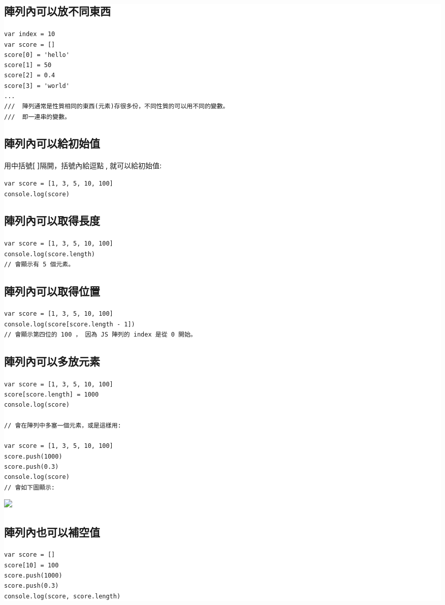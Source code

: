 ## 陣列內可以放不同東西

    var index = 10
    var score = []
    score[0] = 'hello'
    score[1] = 50
    score[2] = 0.4
    score[3] = 'world'
    ...
    ///  陣列通常是性質相同的東西(元素)存很多份，不同性質的可以用不同的變數。
    ///  即一連串的變數。
    
## 陣列內可以給初始值
用中括號[  ]隔開，括號內給逗點 , 就可以給初始值: 

    var score = [1, 3, 5, 10, 100]
    console.log(score)
        
## 陣列內可以取得長度
    
    var score = [1, 3, 5, 10, 100]
    console.log(score.length)
    // 會顯示有 5 個元素。
    
## 陣列內可以取得位置

    var score = [1, 3, 5, 10, 100]
    console.log(score[score.length - 1])
    // 會顯示第四位的 100 ， 因為 JS 陣列的 index 是從 0 開始。
    
## 陣列內可以多放元素

    var score = [1, 3, 5, 10, 100]
    score[score.length] = 1000
    console.log(score)
    
    // 會在陣列中多塞一個元素，或是這樣用:
    
    var score = [1, 3, 5, 10, 100]
    score.push(1000)
    score.push(0.3)
    console.log(score)
    // 會如下圖顯示:
        
![](https://i.imgur.com/eWa14dU.png)

## 陣列內也可以補空值

    var score = []
    score[10] = 100
    score.push(1000)
    score.push(0.3)
    console.log(score, score.length)
    